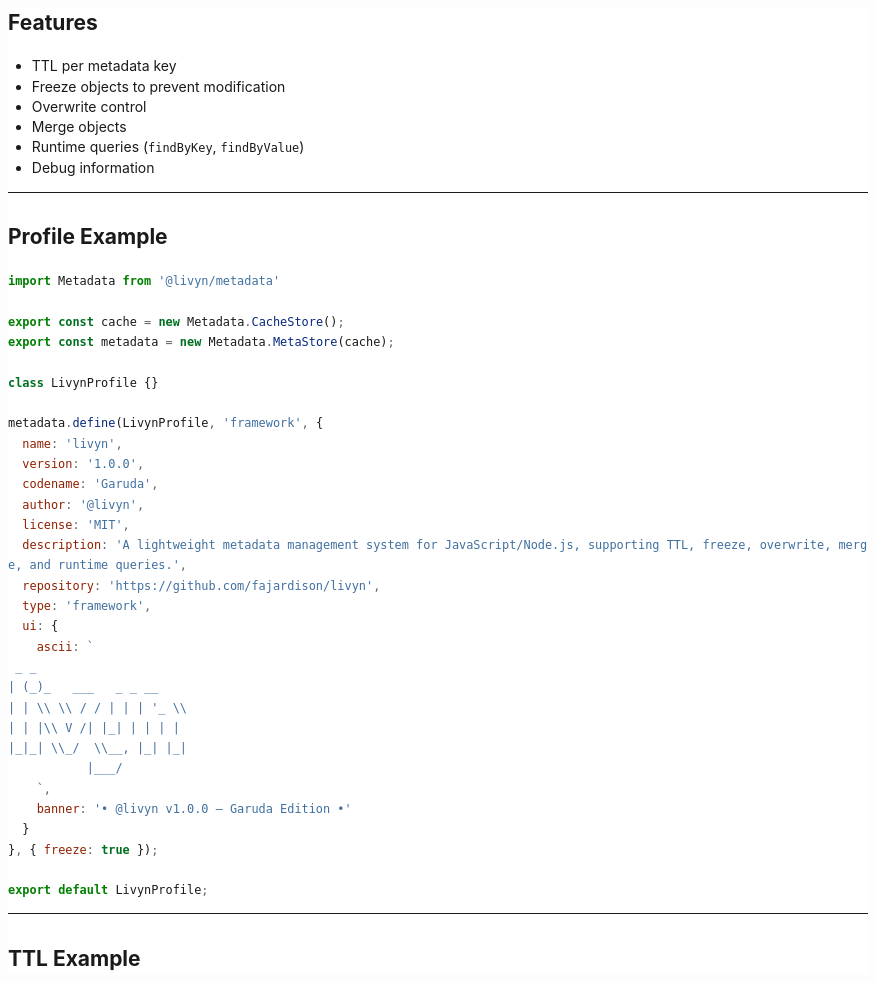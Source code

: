 
## Features

- TTL per metadata key
- Freeze objects to prevent modification
- Overwrite control
- Merge objects
- Runtime queries (`findByKey`, `findByValue`)
- Debug information

---

## Profile Example

```js
import Metadata from '@livyn/metadata'

export const cache = new Metadata.CacheStore();
export const metadata = new Metadata.MetaStore(cache);

class LivynProfile {}

metadata.define(LivynProfile, 'framework', {
  name: 'livyn',
  version: '1.0.0',
  codename: 'Garuda',
  author: '@livyn',
  license: 'MIT',
  description: 'A lightweight metadata management system for JavaScript/Node.js, supporting TTL, freeze, overwrite, merge, and runtime queries.',
  repository: 'https://github.com/fajardison/livyn',
  type: 'framework',
  ui: {
    ascii: `
 _ _                   
| (_)_   ___   _ _ __  
| | \\ \\ / / | | | '_ \\ 
| | |\\ V /| |_| | | | |
|_|_| \\_/  \\__, |_| |_|
           |___/       
    `,
    banner: '• @livyn v1.0.0 — Garuda Edition •'
  }
}, { freeze: true });

export default LivynProfile;
```

---

## TTL Example
